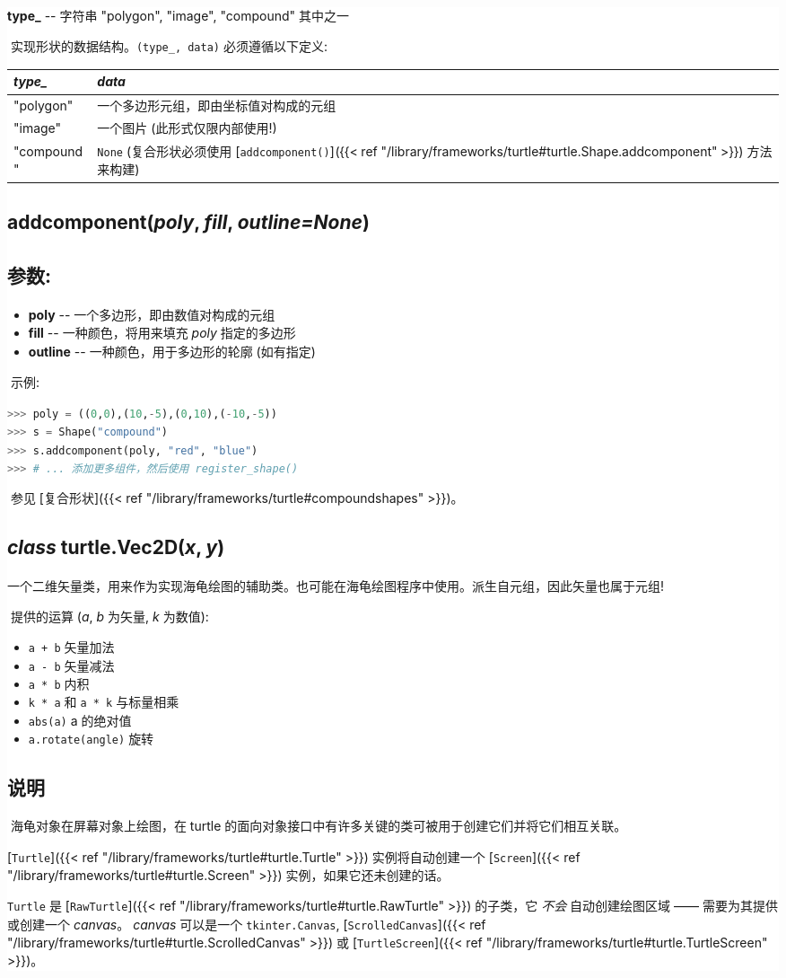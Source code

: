 **type_** -- 字符串 "polygon", "image", "compound" 其中之一

​	实现形状的数据结构。`(type_, data)` 必须遵循以下定义:

| *type_*    | *data*                                                       |
| :--------- | :----------------------------------------------------------- |
| "polygon"  | 一个多边形元组，即由坐标值对构成的元组                       |
| "image"    | 一个图片 (此形式仅限内部使用!)                               |
| "compound" | `None` (复合形状必须使用 [`addcomponent()`]({{< ref "/library/frameworks/turtle#turtle.Shape.addcomponent" >}}) 方法来构建) |

## **addcomponent**(*poly*, *fill*, *outline=None*)

## 参数:

- **poly** -- 一个多边形，即由数值对构成的元组
- **fill** -- 一种颜色，将用来填充 *poly* 指定的多边形
- **outline** -- 一种颜色，用于多边形的轮廓 (如有指定)

​	示例:



``` python
>>> poly = ((0,0),(10,-5),(0,10),(-10,-5))
>>> s = Shape("compound")
>>> s.addcomponent(poly, "red", "blue")
>>> # ... 添加更多组件，然后使用 register_shape()
```

​	参见 [复合形状]({{< ref "/library/frameworks/turtle#compoundshapes" >}})。

## *class* turtle.**Vec2D**(*x*, *y*)

​	一个二维矢量类，用来作为实现海龟绘图的辅助类。也可能在海龟绘图程序中使用。派生自元组，因此矢量也属于元组!

​	提供的运算 (*a*, *b* 为矢量, *k* 为数值):

- `a + b` 矢量加法
- `a - b` 矢量减法
- `a * b` 内积
- `k * a` 和 `a * k` 与标量相乘
- `abs(a)` a 的绝对值
- `a.rotate(angle)` 旋转



## 说明

​	海龟对象在屏幕对象上绘图，在 turtle 的面向对象接口中有许多关键的类可被用于创建它们并将它们相互关联。

[`Turtle`]({{< ref "/library/frameworks/turtle#turtle.Turtle" >}}) 实例将自动创建一个 [`Screen`]({{< ref "/library/frameworks/turtle#turtle.Screen" >}}) 实例，如果它还未创建的话。

`Turtle` 是 [`RawTurtle`]({{< ref "/library/frameworks/turtle#turtle.RawTurtle" >}}) 的子类，它 *不会* 自动创建绘图区域 —— 需要为其提供或创建一个 *canvas*。 *canvas* 可以是一个 `tkinter.Canvas`, [`ScrolledCanvas`]({{< ref "/library/frameworks/turtle#turtle.ScrolledCanvas" >}}) 或 [`TurtleScreen`]({{< ref "/library/frameworks/turtle#turtle.TurtleScreen" >}})。
